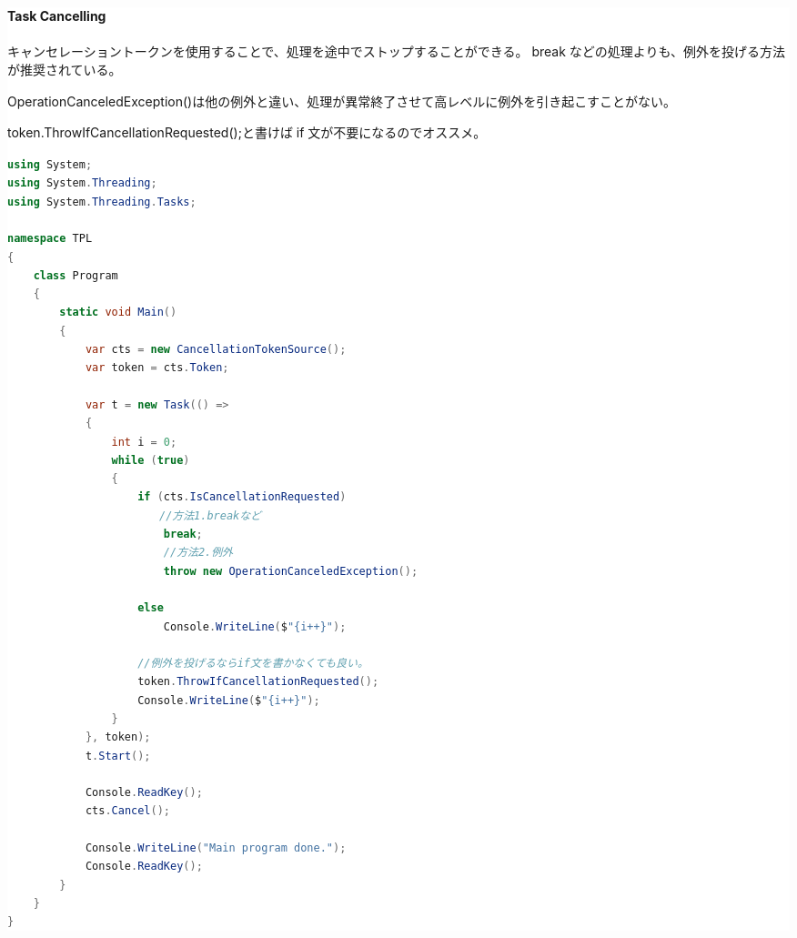#### Task Cancelling

キャンセレーショントークンを使用することで、処理を途中でストップすることができる。
break などの処理よりも、例外を投げる方法が推奨されている。

OperationCanceledException()は他の例外と違い、処理が異常終了させて高レベルに例外を引き起こすことがない。

token.ThrowIfCancellationRequested();と書けば if 文が不要になるのでオススメ。

```cs
using System;
using System.Threading;
using System.Threading.Tasks;

namespace TPL
{
    class Program
    {
        static void Main()
        {
            var cts = new CancellationTokenSource();
            var token = cts.Token;

            var t = new Task(() =>
            {
                int i = 0;
                while (true)
                {
                    if (cts.IsCancellationRequested)
                    　　//方法1.breakなど
                        break;
                        //方法2.例外
                        throw new OperationCanceledException();

                    else
                        Console.WriteLine($"{i++}");

                    //例外を投げるならif文を書かなくても良い。
                    token.ThrowIfCancellationRequested();
                    Console.WriteLine($"{i++}");
                }
            }, token);
            t.Start();

            Console.ReadKey();
            cts.Cancel();

            Console.WriteLine("Main program done.");
            Console.ReadKey();
        }
    }
}

```
